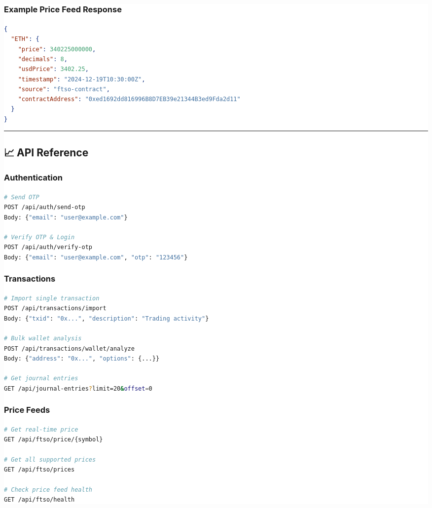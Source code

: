 ### Example Price Feed Response
```json
{
  "ETH": {
    "price": 340225000000,
    "decimals": 8,
    "usdPrice": 3402.25,
    "timestamp": "2024-12-19T10:30:00Z",
    "source": "ftso-contract",
    "contractAddress": "0xed1692dd816996B8D7EB39e21344B3ed9Fda2d11"
  }
}
```

---

## 📈 API Reference

### Authentication
```bash
# Send OTP
POST /api/auth/send-otp
Body: {"email": "user@example.com"}

# Verify OTP & Login  
POST /api/auth/verify-otp
Body: {"email": "user@example.com", "otp": "123456"}
```

### Transactions
```bash
# Import single transaction
POST /api/transactions/import
Body: {"txid": "0x...", "description": "Trading activity"}

# Bulk wallet analysis
POST /api/transactions/wallet/analyze  
Body: {"address": "0x...", "options": {...}}

# Get journal entries
GET /api/journal-entries?limit=20&offset=0
```

### Price Feeds
```bash
# Get real-time price
GET /api/ftso/price/{symbol}

# Get all supported prices
GET /api/ftso/prices

# Check price feed health
GET /api/ftso/health
```
